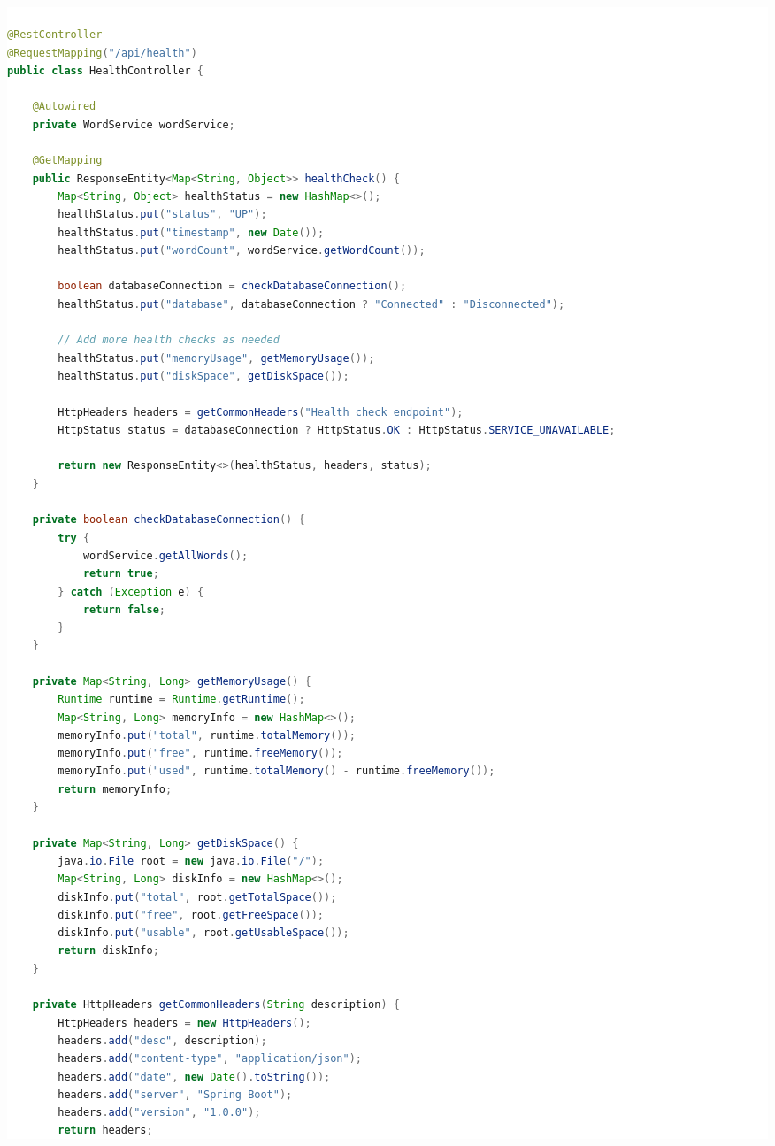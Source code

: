 ```java

@RestController
@RequestMapping("/api/health")
public class HealthController {

    @Autowired
    private WordService wordService;

    @GetMapping
    public ResponseEntity<Map<String, Object>> healthCheck() {
        Map<String, Object> healthStatus = new HashMap<>();
        healthStatus.put("status", "UP");
        healthStatus.put("timestamp", new Date());
        healthStatus.put("wordCount", wordService.getWordCount());

        boolean databaseConnection = checkDatabaseConnection();
        healthStatus.put("database", databaseConnection ? "Connected" : "Disconnected");

        // Add more health checks as needed
        healthStatus.put("memoryUsage", getMemoryUsage());
        healthStatus.put("diskSpace", getDiskSpace());

        HttpHeaders headers = getCommonHeaders("Health check endpoint");
        HttpStatus status = databaseConnection ? HttpStatus.OK : HttpStatus.SERVICE_UNAVAILABLE;

        return new ResponseEntity<>(healthStatus, headers, status);
    }

    private boolean checkDatabaseConnection() {
        try {
            wordService.getAllWords();
            return true;
        } catch (Exception e) {
            return false;
        }
    }

    private Map<String, Long> getMemoryUsage() {
        Runtime runtime = Runtime.getRuntime();
        Map<String, Long> memoryInfo = new HashMap<>();
        memoryInfo.put("total", runtime.totalMemory());
        memoryInfo.put("free", runtime.freeMemory());
        memoryInfo.put("used", runtime.totalMemory() - runtime.freeMemory());
        return memoryInfo;
    }

    private Map<String, Long> getDiskSpace() {
        java.io.File root = new java.io.File("/");
        Map<String, Long> diskInfo = new HashMap<>();
        diskInfo.put("total", root.getTotalSpace());
        diskInfo.put("free", root.getFreeSpace());
        diskInfo.put("usable", root.getUsableSpace());
        return diskInfo;
    }

    private HttpHeaders getCommonHeaders(String description) {
        HttpHeaders headers = new HttpHeaders();
        headers.add("desc", description);
        headers.add("content-type", "application/json");
        headers.add("date", new Date().toString());
        headers.add("server", "Spring Boot");
        headers.add("version", "1.0.0");
        return headers;
```
